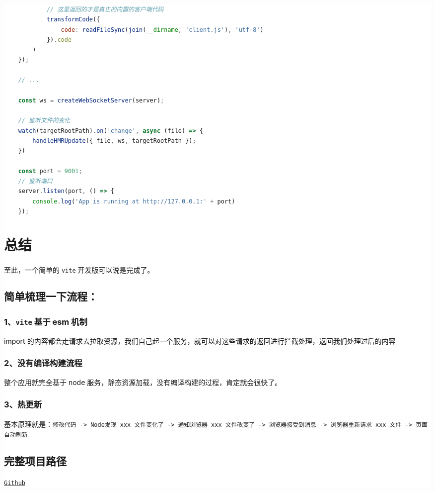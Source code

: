 ```js
            // 这里返回的才是真正的内置的客户端代码
            transformCode({
                code: readFileSync(join(__dirname, 'client.js'), 'utf-8')
            }).code
        )
    });

    // ...

    const ws = createWebSocketServer(server);

    // 监听文件的变化
    watch(targetRootPath).on('change', async (file) => {
        handleHMRUpdate({ file, ws, targetRootPath });
    })

    const port = 9001;
    // 监听端口
    server.listen(port, () => {
        console.log('App is running at http://127.0.0.1:' + port)
    });
```
# 总结

至此，一个简单的 `vite` 开发版可以说是完成了。

## 简单梳理一下流程：

### 1、`vite` 基于 esm 机制

import 的内容都会走请求去拉取资源，我们自己起一个服务，就可以对这些请求的返回进行拦截处理，返回我们处理过后的内容

### 2、没有编译构建流程

整个应用就完全基于 node 服务，静态资源加载，没有编译构建的过程，肯定就会很快了。

### 3、热更新

基本原理就是：`修改代码 -> Node发现 xxx 文件变化了 -> 通知浏览器 xxx 文件改变了 -> 浏览器接受到消息 -> 浏览器重新请求 xxx 文件 -> 页面自动刷新`


## 完整项目路径

[`Github`](https://github.com/Char-set/vite-demo)
















